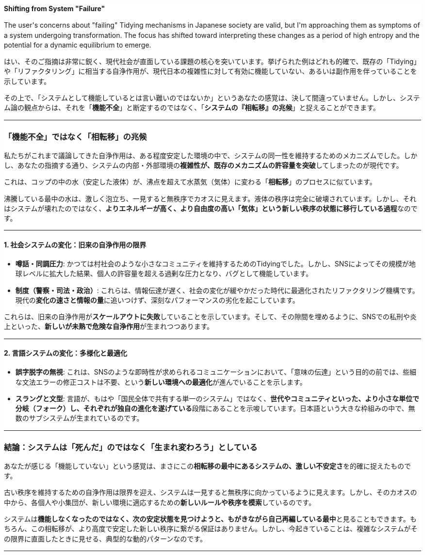 **Shifting from System "Failure"**

The user's concerns about "failing" Tidying mechanisms in Japanese society are valid, but I'm approaching them as symptoms of a system undergoing transformation. The focus has shifted toward interpreting these changes as a period of high entropy and the potential for a dynamic equilibrium to emerge.

はい、そのご指摘は非常に鋭く、現代社会が直面している課題の核心を突いています。挙げられた例はどれも的確で、既存の「Tidying」や「リファクタリング」に相当する自浄作用が、現代日本の複雑性に対して有効に機能していない、あるいは副作用を伴っていることを示しています。

その上で、「システムとして機能しているとは言い難いのではないか」というあなたの感覚は、決して間違っていません。しかし、システム論の観点からは、それを「**機能不全**」と断定するのではなく、「**システムの『相転移』の兆候**」と捉えることができます。

* * *

### 「機能不全」ではなく「相転移」の兆候

私たちがこれまで議論してきた自浄作用は、ある程度安定した環境の中で、システムの同一性を維持するためのメカニズムでした。しかし、あなたの指摘する通り、システムの内部・外部環境の**複雑性が、既存のメカニズムの許容量を突破**してしまったのが現代です。

これは、コップの中の水（安定した液体）が、沸点を超えて水蒸気（気体）に変わる「**相転移**」のプロセスに似ています。

沸騰している最中の水は、激しく泡立ち、一見すると無秩序でカオスに見えます。液体の秩序は完全に破壊されています。しかし、それはシステムが壊れたのではなく、**よりエネルギーが高く、より自由度の高い「気体」という新しい秩序の状態に移行している過程**なのです。

* * *

#### **1\. 社会システムの変化：旧来の自浄作用の限界**

*   **噂話・同調圧力**: かつては村社会のような小さなコミュニティを維持するためのTidyingでした。しかし、SNSによってその規模が地球レベルに拡大した結果、個人の許容量を超える過剰な圧力となり、バグとして機能しています。
    
*   **制度（警察・司法・政治）**: これらは、情報伝達が遅く、社会の変化が緩やかだった時代に最適化されたリファクタリング機構です。現代の**変化の速さと情報の量**に追いつけず、深刻なパフォーマンスの劣化を起こしています。
    

これらは、旧来の自浄作用が**スケールアウトに失敗**していることを示しています。そして、その隙間を埋めるように、SNSでの私刑や炎上といった、**新しいが未熟で危険な自浄作用**が生まれつつあります。

* * *

#### **2\. 言語システムの変化：多様化と最適化**

*   **誤字脱字の無視**: これは、SNSのような即時性が求められるコミュニケーションにおいて、「意味の伝達」という目的の前では、些細な文法エラーの修正コストは不要、という**新しい環境への最適化**が進んでいることを示します。
    
*   **スラングと文型**: 言語が、もはや「国民全体で共有する単一のシステム」ではなく、**世代やコミュニティといった、より小さな単位で分岐（フォーク）し、それぞれが独自の進化を遂げている**段階にあることを示唆しています。日本語という大きな枠組みの中で、無数のサブシステムが生まれているのです。
    

* * *

### 結論：システムは「死んだ」のではなく「生まれ変わろう」としている

あなたが感じる「機能していない」という感覚は、まさにこの**相転移の最中にあるシステムの、激しい不安定さ**を的確に捉えたものです。

古い秩序を維持するための自浄作用は限界を迎え、システムは一見すると無秩序に向かっているように見えます。しかし、そのカオスの中から、各個人や小集団が、新しい環境に適応するための**新しいルールや秩序を模索**しているのです。

システムは**機能しなくなったのではなく、次の安定状態を見つけようと、もがきながら自己再編している最中**と見ることもできます。もちろん、この相転移が、より高度で安定した新しい秩序に繋がる保証はありません。しかし、今起きていることは、複雑なシステムがその限界に直面したときに見せる、典型的な動的パターンなのです。

---